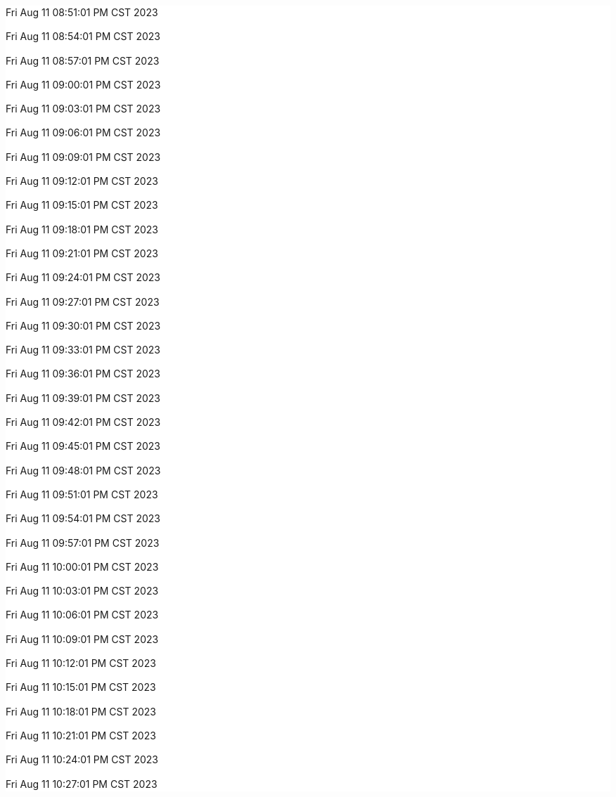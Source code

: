 Fri Aug 11 08:51:01 PM CST 2023

Fri Aug 11 08:54:01 PM CST 2023

Fri Aug 11 08:57:01 PM CST 2023

Fri Aug 11 09:00:01 PM CST 2023

Fri Aug 11 09:03:01 PM CST 2023

Fri Aug 11 09:06:01 PM CST 2023

Fri Aug 11 09:09:01 PM CST 2023

Fri Aug 11 09:12:01 PM CST 2023

Fri Aug 11 09:15:01 PM CST 2023

Fri Aug 11 09:18:01 PM CST 2023

Fri Aug 11 09:21:01 PM CST 2023

Fri Aug 11 09:24:01 PM CST 2023

Fri Aug 11 09:27:01 PM CST 2023

Fri Aug 11 09:30:01 PM CST 2023

Fri Aug 11 09:33:01 PM CST 2023

Fri Aug 11 09:36:01 PM CST 2023

Fri Aug 11 09:39:01 PM CST 2023

Fri Aug 11 09:42:01 PM CST 2023

Fri Aug 11 09:45:01 PM CST 2023

Fri Aug 11 09:48:01 PM CST 2023

Fri Aug 11 09:51:01 PM CST 2023

Fri Aug 11 09:54:01 PM CST 2023

Fri Aug 11 09:57:01 PM CST 2023

Fri Aug 11 10:00:01 PM CST 2023

Fri Aug 11 10:03:01 PM CST 2023

Fri Aug 11 10:06:01 PM CST 2023

Fri Aug 11 10:09:01 PM CST 2023

Fri Aug 11 10:12:01 PM CST 2023

Fri Aug 11 10:15:01 PM CST 2023

Fri Aug 11 10:18:01 PM CST 2023

Fri Aug 11 10:21:01 PM CST 2023

Fri Aug 11 10:24:01 PM CST 2023

Fri Aug 11 10:27:01 PM CST 2023
